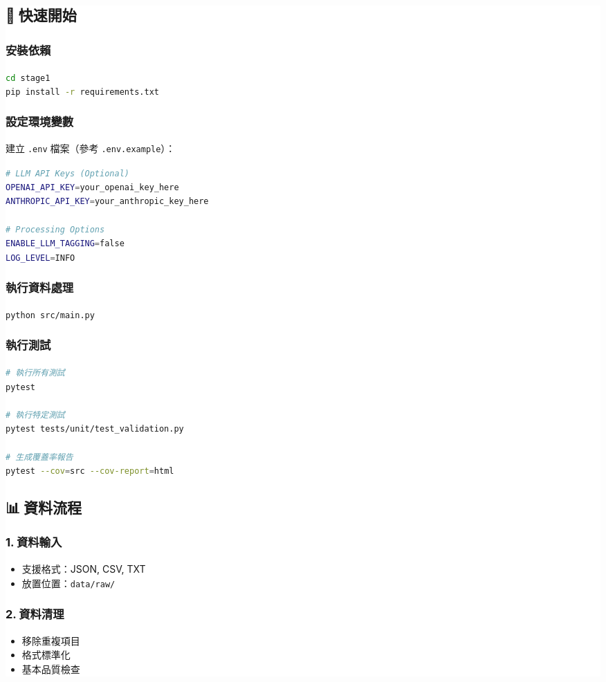## 🚀 快速開始

### 安裝依賴

```bash
cd stage1
pip install -r requirements.txt
```

### 設定環境變數

建立 `.env` 檔案（參考 `.env.example`）：

```bash
# LLM API Keys (Optional)
OPENAI_API_KEY=your_openai_key_here
ANTHROPIC_API_KEY=your_anthropic_key_here

# Processing Options
ENABLE_LLM_TAGGING=false
LOG_LEVEL=INFO
```

### 執行資料處理

```bash
python src/main.py
```

### 執行測試

```bash
# 執行所有測試
pytest

# 執行特定測試
pytest tests/unit/test_validation.py

# 生成覆蓋率報告
pytest --cov=src --cov-report=html
```

## 📊 資料流程

### 1. 資料輸入
- 支援格式：JSON, CSV, TXT
- 放置位置：`data/raw/`

### 2. 資料清理
- 移除重複項目
- 格式標準化
- 基本品質檢查
